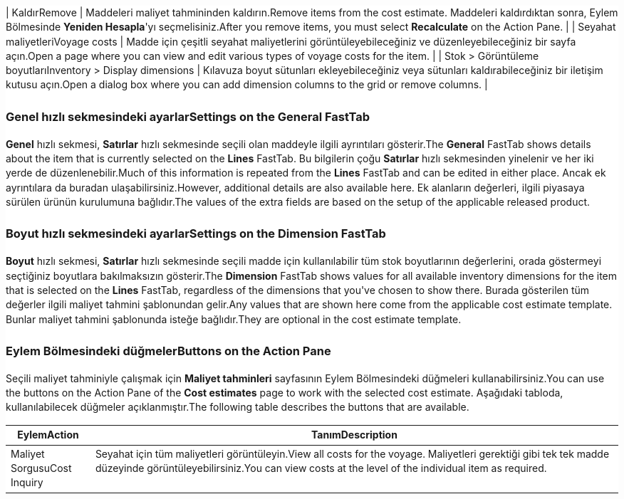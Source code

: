 | <span data-ttu-id="f06f0-255">Kaldır</span><span class="sxs-lookup"><span data-stu-id="f06f0-255">Remove</span></span> | <span data-ttu-id="f06f0-256">Maddeleri maliyet tahmininden kaldırın.</span><span class="sxs-lookup"><span data-stu-id="f06f0-256">Remove items from the cost estimate.</span></span> <span data-ttu-id="f06f0-257">Maddeleri kaldırdıktan sonra, Eylem Bölmesinde **Yeniden Hesapla**'yı seçmelisiniz.</span><span class="sxs-lookup"><span data-stu-id="f06f0-257">After you remove items, you must select **Recalculate** on the Action Pane.</span></span> |
| <span data-ttu-id="f06f0-258">Seyahat maliyetleri</span><span class="sxs-lookup"><span data-stu-id="f06f0-258">Voyage costs</span></span> | <span data-ttu-id="f06f0-259">Madde için çeşitli seyahat maliyetlerini görüntüleyebileceğiniz ve düzenleyebileceğiniz bir sayfa açın.</span><span class="sxs-lookup"><span data-stu-id="f06f0-259">Open a page where you can view and edit various types of voyage costs for the item.</span></span> |
| <span data-ttu-id="f06f0-260">Stok \> Görüntüleme boyutları</span><span class="sxs-lookup"><span data-stu-id="f06f0-260">Inventory \> Display dimensions</span></span> | <span data-ttu-id="f06f0-261">Kılavuza boyut sütunları ekleyebileceğiniz veya sütunları kaldırabileceğiniz bir iletişim kutusu açın.</span><span class="sxs-lookup"><span data-stu-id="f06f0-261">Open a dialog box where you can add dimension columns to the grid or remove columns.</span></span> |

### <a name="settings-on-the-general-fasttab"></a><span data-ttu-id="f06f0-262">Genel hızlı sekmesindeki ayarlar</span><span class="sxs-lookup"><span data-stu-id="f06f0-262">Settings on the General FastTab</span></span>

<span data-ttu-id="f06f0-263">**Genel** hızlı sekmesi, **Satırlar** hızlı sekmesinde seçili olan maddeyle ilgili ayrıntıları gösterir.</span><span class="sxs-lookup"><span data-stu-id="f06f0-263">The **General** FastTab shows details about the item that is currently selected on the **Lines** FastTab.</span></span> <span data-ttu-id="f06f0-264">Bu bilgilerin çoğu **Satırlar** hızlı sekmesinden yinelenir ve her iki yerde de düzenlenebilir.</span><span class="sxs-lookup"><span data-stu-id="f06f0-264">Much of this information is repeated from the **Lines** FastTab and can be edited in either place.</span></span> <span data-ttu-id="f06f0-265">Ancak ek ayrıntılara da buradan ulaşabilirsiniz.</span><span class="sxs-lookup"><span data-stu-id="f06f0-265">However, additional details are also available here.</span></span> <span data-ttu-id="f06f0-266">Ek alanların değerleri, ilgili piyasaya sürülen ürünün kurulumuna bağlıdır.</span><span class="sxs-lookup"><span data-stu-id="f06f0-266">The values of the extra fields are based on the setup of the applicable released product.</span></span>

### <a name="settings-on-the-dimension-fasttab"></a><span data-ttu-id="f06f0-267">Boyut hızlı sekmesindeki ayarlar</span><span class="sxs-lookup"><span data-stu-id="f06f0-267">Settings on the Dimension FastTab</span></span>

<span data-ttu-id="f06f0-268">**Boyut** hızlı sekmesi, **Satırlar** hızlı sekmesinde seçili madde için kullanılabilir tüm stok boyutlarının değerlerini, orada göstermeyi seçtiğiniz boyutlara bakılmaksızın gösterir.</span><span class="sxs-lookup"><span data-stu-id="f06f0-268">The **Dimension** FastTab shows values for all available inventory dimensions for the item that is selected on the **Lines** FastTab, regardless of the dimensions that you've chosen to show there.</span></span> <span data-ttu-id="f06f0-269">Burada gösterilen tüm değerler ilgili maliyet tahmini şablonundan gelir.</span><span class="sxs-lookup"><span data-stu-id="f06f0-269">Any values that are shown here come from the applicable cost estimate template.</span></span> <span data-ttu-id="f06f0-270">Bunlar maliyet tahmini şablonunda isteğe bağlıdır.</span><span class="sxs-lookup"><span data-stu-id="f06f0-270">They are optional in the cost estimate template.</span></span>

### <a name="buttons-on-the-action-pane"></a><span data-ttu-id="f06f0-271">Eylem Bölmesindeki düğmeler</span><span class="sxs-lookup"><span data-stu-id="f06f0-271">Buttons on the Action Pane</span></span>

<span data-ttu-id="f06f0-272">Seçili maliyet tahminiyle çalışmak için **Maliyet tahminleri** sayfasının Eylem Bölmesindeki düğmeleri kullanabilirsiniz.</span><span class="sxs-lookup"><span data-stu-id="f06f0-272">You can use the buttons on the Action Pane of the **Cost estimates** page to work with the selected cost estimate.</span></span> <span data-ttu-id="f06f0-273">Aşağıdaki tabloda, kullanılabilecek düğmeler açıklanmıştır.</span><span class="sxs-lookup"><span data-stu-id="f06f0-273">The following table describes the buttons that are available.</span></span>

| <span data-ttu-id="f06f0-274">Eylem</span><span class="sxs-lookup"><span data-stu-id="f06f0-274">Action</span></span> | <span data-ttu-id="f06f0-275">Tanım</span><span class="sxs-lookup"><span data-stu-id="f06f0-275">Description</span></span> |
|---|---|
| <span data-ttu-id="f06f0-276">Maliyet Sorgusu</span><span class="sxs-lookup"><span data-stu-id="f06f0-276">Cost Inquiry</span></span> | <span data-ttu-id="f06f0-277">Seyahat için tüm maliyetleri görüntüleyin.</span><span class="sxs-lookup"><span data-stu-id="f06f0-277">View all costs for the voyage.</span></span> <span data-ttu-id="f06f0-278">Maliyetleri gerektiği gibi tek tek madde düzeyinde görüntüleyebilirsiniz.</span><span class="sxs-lookup"><span data-stu-id="f06f0-278">You can view costs at the level of the individual item as required.</span></span> |